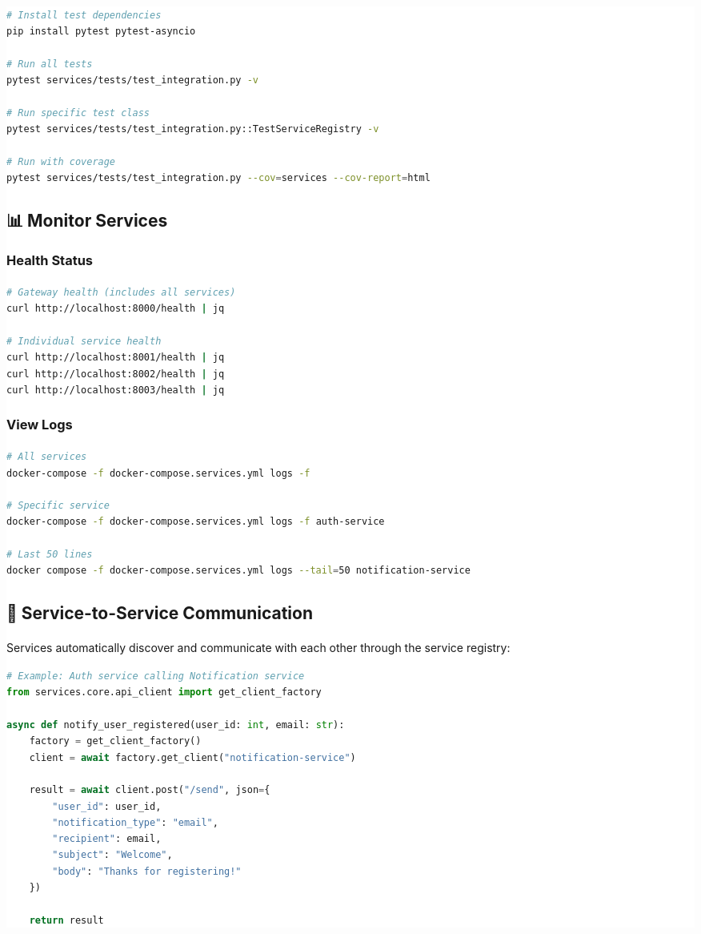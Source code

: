 ```bash
# Install test dependencies
pip install pytest pytest-asyncio

# Run all tests
pytest services/tests/test_integration.py -v

# Run specific test class
pytest services/tests/test_integration.py::TestServiceRegistry -v

# Run with coverage
pytest services/tests/test_integration.py --cov=services --cov-report=html
```

## 📊 Monitor Services

### Health Status

```bash
# Gateway health (includes all services)
curl http://localhost:8000/health | jq

# Individual service health
curl http://localhost:8001/health | jq
curl http://localhost:8002/health | jq
curl http://localhost:8003/health | jq
```

### View Logs

```bash
# All services
docker-compose -f docker-compose.services.yml logs -f

# Specific service
docker-compose -f docker-compose.services.yml logs -f auth-service

# Last 50 lines
docker compose -f docker-compose.services.yml logs --tail=50 notification-service
```

## 🔌 Service-to-Service Communication

Services automatically discover and communicate with each other through the service registry:

```python
# Example: Auth service calling Notification service
from services.core.api_client import get_client_factory

async def notify_user_registered(user_id: int, email: str):
    factory = get_client_factory()
    client = await factory.get_client("notification-service")

    result = await client.post("/send", json={
        "user_id": user_id,
        "notification_type": "email",
        "recipient": email,
        "subject": "Welcome",
        "body": "Thanks for registering!"
    })

    return result
```
